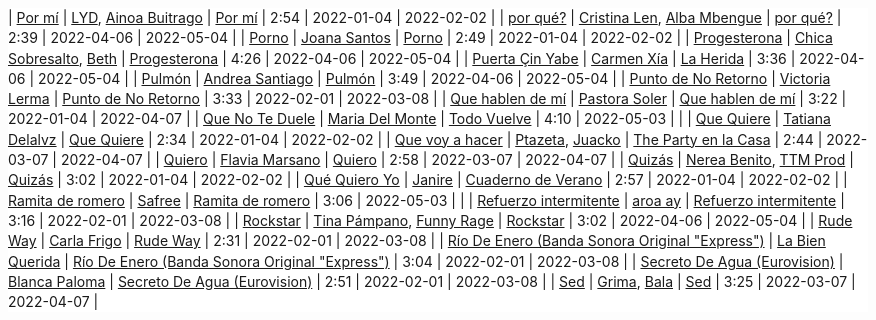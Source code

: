 | [Por mí](https://open.spotify.com/track/5nBAbQnRb0Vf1y1vtMyhHv) | [LYD](https://open.spotify.com/artist/6FxESoS5TUltKFAXd6R8z9), [Ainoa Buitrago](https://open.spotify.com/artist/4K2wdPQkTRDesavmN66Zk7) | [Por mí](https://open.spotify.com/album/2AU3CXREJBTZfXG0i3lLS1) | 2:54 | 2022-01-04 | 2022-02-02 |
| [por qué?](https://open.spotify.com/track/1dDICu7aa6iXNXrhiv7Vpe) | [Cristina Len](https://open.spotify.com/artist/5lgIxzmjmsIDKBOUs999xD), [Alba Mbengue](https://open.spotify.com/artist/3qgzGkZtMWhw3seBssVWWW) | [por qué?](https://open.spotify.com/album/44K6osNy0MABOlL0PCUsr5) | 2:39 | 2022-04-06 | 2022-05-04 |
| [Porno](https://open.spotify.com/track/6Kpj6YomoqsXX9uqvKZXyx) | [Joana Santos](https://open.spotify.com/artist/0GRisUOxNeaGB4XZs7TBRm) | [Porno](https://open.spotify.com/album/7Isj9gOTxyUGQefsbtzH2u) | 2:49 | 2022-01-04 | 2022-02-02 |
| [Progesterona](https://open.spotify.com/track/2lN5unpwRpOOCDWHDx0uDZ) | [Chica Sobresalto](https://open.spotify.com/artist/4tRIJ4uToKp0kihbqnZJML), [Beth](https://open.spotify.com/artist/6CkxdsUcfqkBviY2N6xsVA) | [Progesterona](https://open.spotify.com/album/5ST4Rd5Sa8D1wgHh6Pf9fn) | 4:26 | 2022-04-06 | 2022-05-04 |
| [Puerta Çin Yabe](https://open.spotify.com/track/4Cb8gLQISX2JEF2JANRoAe) | [Carmen Xía](https://open.spotify.com/artist/5Y7MbqiDeTSwBPozXw9DXH) | [La Herida](https://open.spotify.com/album/6it2qTVFZ42vQt9oKqgWZH) | 3:36 | 2022-04-06 | 2022-05-04 |
| [Pulmón](https://open.spotify.com/track/0cawJnGa5dqxVTBakjrfGd) | [Andrea Santiago](https://open.spotify.com/artist/25ujYqJknNjORPPtUIDUXo) | [Pulmón](https://open.spotify.com/album/5oTyIaIFvkOpeCPU4UJ3cl) | 3:49 | 2022-04-06 | 2022-05-04 |
| [Punto de No Retorno](https://open.spotify.com/track/5e0YvZ9pN4KJmhxkboPCpp) | [Victoria Lerma](https://open.spotify.com/artist/0k6LayErsqG0p2pgWUmBsF) | [Punto de No Retorno](https://open.spotify.com/album/7FhO2Owgg8bs15TB4vhChh) | 3:33 | 2022-02-01 | 2022-03-08 |
| [Que hablen de mí](https://open.spotify.com/track/6HFVES1DN28OR6UlRXZ4yv) | [Pastora Soler](https://open.spotify.com/artist/6nh96lsvDLuCVpgpfjeYnM) | [Que hablen de mí](https://open.spotify.com/album/2RKEh1LDWM7quxXIAIxD3P) | 3:22 | 2022-01-04 | 2022-04-07 |
| [Que No Te Duele](https://open.spotify.com/track/1Ih0gHoBaOpMLtRSCxJt8g) | [Maria Del Monte](https://open.spotify.com/artist/1WUrbWXyKy3FNdiLuRhlwW) | [Todo Vuelve](https://open.spotify.com/album/3Yrbz3zB4uZYxafoXDfueO) | 4:10 | 2022-05-03 |  |
| [Que Quiere](https://open.spotify.com/track/1gvZf8qCFQiuHCDQONFXjD) | [Tatiana Delalvz](https://open.spotify.com/artist/4rFr57FRQgkd7FSwvQxBNP) | [Que Quiere](https://open.spotify.com/album/6W98LaNIPp51OY1mb64vyW) | 2:34 | 2022-01-04 | 2022-02-02 |
| [Que voy a hacer](https://open.spotify.com/track/42sfJzJpwjz4aP21vHp8BO) | [Ptazeta](https://open.spotify.com/artist/5UN0rzL594mWY2RbOtZqIN), [Juacko](https://open.spotify.com/artist/0LLnP7NEsEQ1pSCfsuYURr) | [The Party en la Casa](https://open.spotify.com/album/00WH3NDxKehvOMhCcXAnhD) | 2:44 | 2022-03-07 | 2022-04-07 |
| [Quiero](https://open.spotify.com/track/6mfPsNRFm60Vv0X8XHUd0Y) | [Flavia Marsano](https://open.spotify.com/artist/0E3zF8psuUTTnB0CpbIw8A) | [Quiero](https://open.spotify.com/album/1zUhgHtiJ7B3N7Q3PxcGoL) | 2:58 | 2022-03-07 | 2022-04-07 |
| [Quizás](https://open.spotify.com/track/2xG0dBIhdly34uUvjH0yVm) | [Nerea Benito](https://open.spotify.com/artist/0aHqsMWm8sJBiX7ueqwyGE), [TTM Prod](https://open.spotify.com/artist/5aTHRHzjxamo4oDzfyLG2y) | [Quizás](https://open.spotify.com/album/3WWq4I9nt4YoebA1T6NLU9) | 3:02 | 2022-01-04 | 2022-02-02 |
| [Qué Quiero Yo](https://open.spotify.com/track/5KfWLVa3ACxqgkoi3snJ0U) | [Janire](https://open.spotify.com/artist/4sD4ggYulUsZmOxGyQK0Sj) | [Cuaderno de Verano](https://open.spotify.com/album/4AntRUIWQc2jPGAvy6HasN) | 2:57 | 2022-01-04 | 2022-02-02 |
| [Ramita de romero](https://open.spotify.com/track/2hTIOaiprWuGLYpbcdset4) | [Safree](https://open.spotify.com/artist/11u8AlYmK5fmocR0s8qGgL) | [Ramita de romero](https://open.spotify.com/album/6FK1JOpkJhKmVRmstYT9FR) | 3:06 | 2022-05-03 |  |
| [Refuerzo intermitente](https://open.spotify.com/track/5VGtzg8ItpLJYsuCHTEQ22) | [aroa ay](https://open.spotify.com/artist/11VTXvScf8D82FdfeUp8UC) | [Refuerzo intermitente](https://open.spotify.com/album/2MfMysgQ1tZrVp6uslmu55) | 3:16 | 2022-02-01 | 2022-03-08 |
| [Rockstar](https://open.spotify.com/track/2Ilwkcdd3TQPfWJznf1Mm9) | [Tina Pámpano](https://open.spotify.com/artist/3JpVAGms96OlNuWPRfrI28), [Funny Rage](https://open.spotify.com/artist/0nnbRnctDmzZK9a0OzYUEq) | [Rockstar](https://open.spotify.com/album/3aLH1VDAvlRBNCEpYBqlDE) | 3:02 | 2022-04-06 | 2022-05-04 |
| [Rude Way](https://open.spotify.com/track/5eRrb9zGqqhvAtF6gkcFdj) | [Carla Frigo](https://open.spotify.com/artist/78KbCcXFz65Lzh0i3ngyPg) | [Rude Way](https://open.spotify.com/album/3zagoZtyjFmeWon5JA2faF) | 2:31 | 2022-02-01 | 2022-03-08 |
| [Río De Enero \(Banda Sonora Original "Express"\)](https://open.spotify.com/track/6gHDuZb8yMx1qJzZb2R0ok) | [La Bien Querida](https://open.spotify.com/artist/0Wn7tfH4rhaWTn8aMqSgh6) | [Río De Enero \(Banda Sonora Original "Express"\)](https://open.spotify.com/album/704gSMZ34873Te7FuFGiUx) | 3:04 | 2022-02-01 | 2022-03-08 |
| [Secreto De Agua \(Eurovision\)](https://open.spotify.com/track/3YLmgQg3sd5pzTrvYCWqud) | [Blanca Paloma](https://open.spotify.com/artist/4wm4mhiGnYPzCerFg3venQ) | [Secreto De Agua \(Eurovision\)](https://open.spotify.com/album/69NW8oYBrXjZDGXyVrBPDy) | 2:51 | 2022-02-01 | 2022-03-08 |
| [Sed](https://open.spotify.com/track/24D8HWHStXeMHPR4fF2okh) | [Grima](https://open.spotify.com/artist/0dD18OLw7WRlZlBu9ZDmSH), [Bala](https://open.spotify.com/artist/5Cqy5kUi1EY01scjbz87eJ) | [Sed](https://open.spotify.com/album/07lk9iDMXvZRFt5i3DrI6R) | 3:25 | 2022-03-07 | 2022-04-07 |